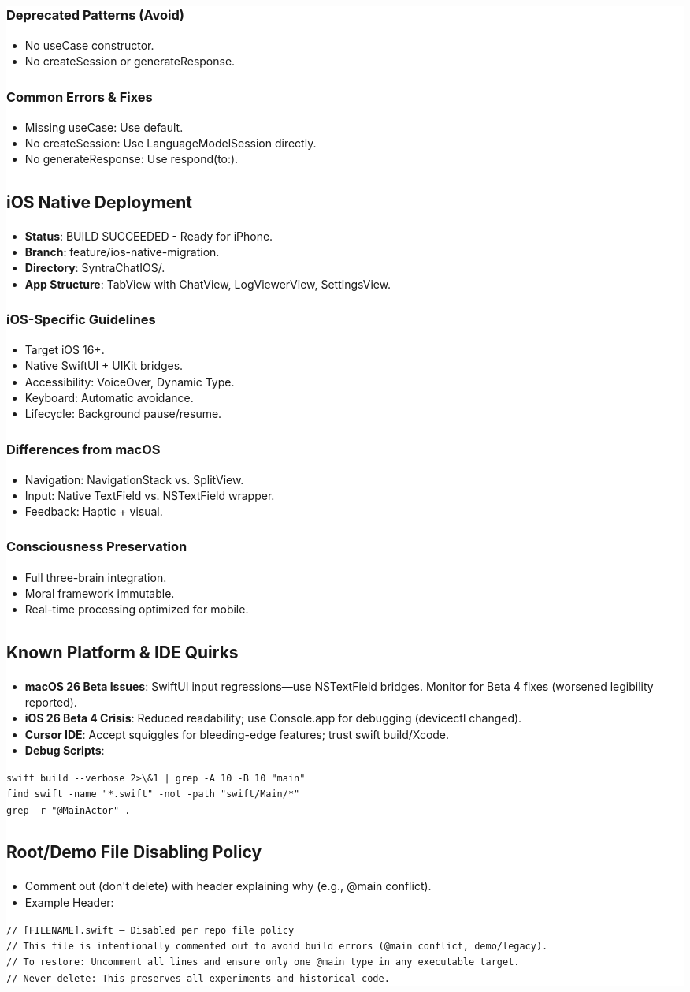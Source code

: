### Deprecated Patterns (Avoid)
- No useCase constructor.
- No createSession or generateResponse.

### Common Errors & Fixes
- Missing useCase: Use default.
- No createSession: Use LanguageModelSession directly.
- No generateResponse: Use respond(to:).

## iOS Native Deployment
- **Status**: BUILD SUCCEEDED - Ready for iPhone.
- **Branch**: feature/ios-native-migration.
- **Directory**: SyntraChatIOS/.
- **App Structure**: TabView with ChatView, LogViewerView, SettingsView.

### iOS-Specific Guidelines
- Target iOS 16+.
- Native SwiftUI + UIKit bridges.
- Accessibility: VoiceOver, Dynamic Type.
- Keyboard: Automatic avoidance.
- Lifecycle: Background pause/resume.

### Differences from macOS
- Navigation: NavigationStack vs. SplitView.
- Input: Native TextField vs. NSTextField wrapper.
- Feedback: Haptic + visual.

### Consciousness Preservation
- Full three-brain integration.
- Moral framework immutable.
- Real-time processing optimized for mobile.

## Known Platform & IDE Quirks
- **macOS 26 Beta Issues**: SwiftUI input regressions—use NSTextField bridges. Monitor for Beta 4 fixes (worsened legibility reported).
- **iOS 26 Beta 4 Crisis**: Reduced readability; use Console.app for debugging (devicectl changed).
- **Cursor IDE**: Accept squiggles for bleeding-edge features; trust swift build/Xcode.
- **Debug Scripts**:
```
swift build --verbose 2>\&1 | grep -A 10 -B 10 "main"
find swift -name "*.swift" -not -path "swift/Main/*"
grep -r "@MainActor" .
```

## Root/Demo File Disabling Policy
- Comment out (don't delete) with header explaining why (e.g., @main conflict).
- Example Header:
```
// [FILENAME].swift — Disabled per repo file policy
// This file is intentionally commented out to avoid build errors (@main conflict, demo/legacy).
// To restore: Uncomment all lines and ensure only one @main type in any executable target.
// Never delete: This preserves all experiments and historical code.
```
